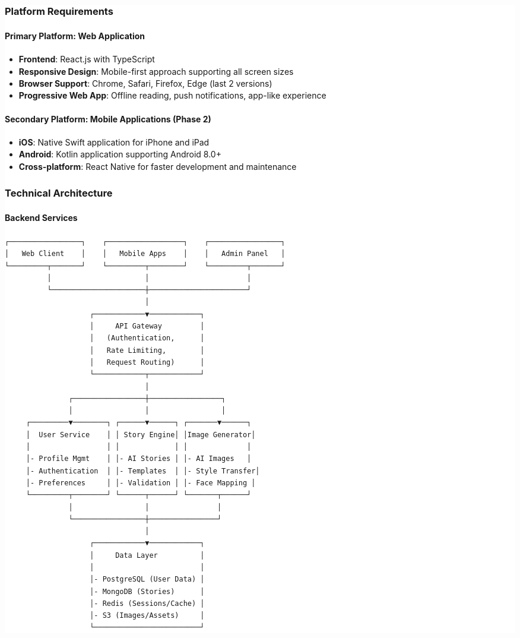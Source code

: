 ### Platform Requirements

#### Primary Platform: Web Application
- **Frontend**: React.js with TypeScript
- **Responsive Design**: Mobile-first approach supporting all screen sizes
- **Browser Support**: Chrome, Safari, Firefox, Edge (last 2 versions)
- **Progressive Web App**: Offline reading, push notifications, app-like experience

#### Secondary Platform: Mobile Applications (Phase 2)
- **iOS**: Native Swift application for iPhone and iPad
- **Android**: Kotlin application supporting Android 8.0+
- **Cross-platform**: React Native for faster development and maintenance

### Technical Architecture

#### Backend Services
```
┌─────────────────┐    ┌──────────────────┐    ┌─────────────────┐
│   Web Client    │    │   Mobile Apps    │    │   Admin Panel   │
└─────────┬───────┘    └─────────┬────────┘    └─────────┬───────┘
          │                      │                       │
          └──────────────────────┼───────────────────────┘
                                 │
                    ┌────────────▼────────────┐
                    │     API Gateway         │
                    │   (Authentication,      │
                    │   Rate Limiting,        │
                    │   Request Routing)      │
                    └────────────┬────────────┘
                                 │
               ┌─────────────────┼─────────────────┐
               │                 │                 │
     ┌─────────▼────────┐ ┌──────▼──────┐ ┌───────▼──────┐
     │  User Service    │ │ Story Engine│ │Image Generator│
     │                  │ │             │ │              │
     │- Profile Mgmt    │ │- AI Stories │ │- AI Images   │
     │- Authentication  │ │- Templates  │ │- Style Transfer│
     │- Preferences     │ │- Validation │ │- Face Mapping │
     └─────────┬────────┘ └──────┬──────┘ └───────┬──────┘
               │                 │                │
               └─────────────────┼────────────────┘
                                 │
                    ┌────────────▼────────────┐
                    │     Data Layer          │
                    │                         │
                    │- PostgreSQL (User Data) │
                    │- MongoDB (Stories)      │
                    │- Redis (Sessions/Cache) │
                    │- S3 (Images/Assets)     │
                    └─────────────────────────┘
```
